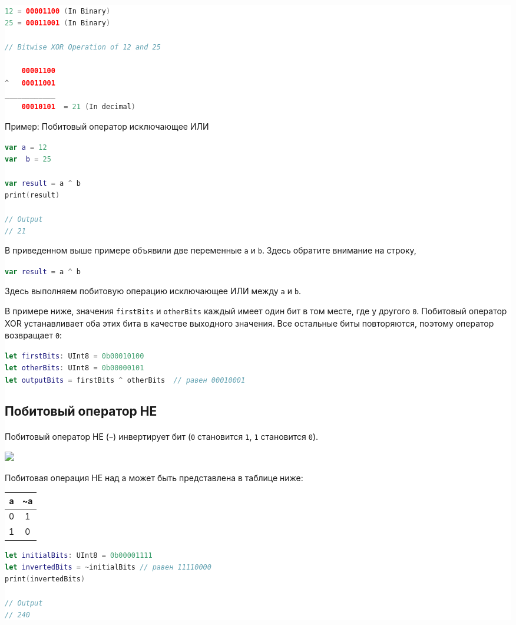 ```swift
12 = 00001100 (In Binary)
25 = 00011001 (In Binary)

// Bitwise XOR Operation of 12 and 25

    00001100
^   00011001
____________
    00010101  = 21 (In decimal)
```

Пример: Побитовый оператор исключающее ИЛИ

```swift
var a = 12
var  b = 25

var result = a ^ b
print(result)

// Output
// 21
```

В приведенном выше примере объявили две переменные `a` и `b`. Здесь обратите внимание на строку,

```swift
var result = a ^ b 
```

Здесь выполняем побитовую операцию исключающее ИЛИ между `a` и `b`.

В примере ниже, значения `firstBits` и `otherBits` каждый имеет один бит в том месте, где у другого `0`. Побитовый оператор XOR устанавливает оба этих бита в качестве выходного значения. Все остальные биты повторяются, поэтому оператор возвращает `0`:

```swift
let firstBits: UInt8 = 0b00010100
let otherBits: UInt8 = 0b00000101
let outputBits = firstBits ^ otherBits  // равен 00010001
```

## Побитовый оператор НЕ

Побитовый оператор НЕ (`~`) инвертирует бит (`0` становится `1`, `1` становится `0`).

![](https://obodev.github.io/assets/images/operator-bitwise-not.png)

Побитовая операция НЕ над a может быть представлена ​​в таблице ниже:

a   | ~a
:--:|:--:
0   | 1
1   | 0

```swift
let initialBits: UInt8 = 0b00001111
let invertedBits = ~initialBits // равен 11110000
print(invertedBits)

// Output
// 240
```
